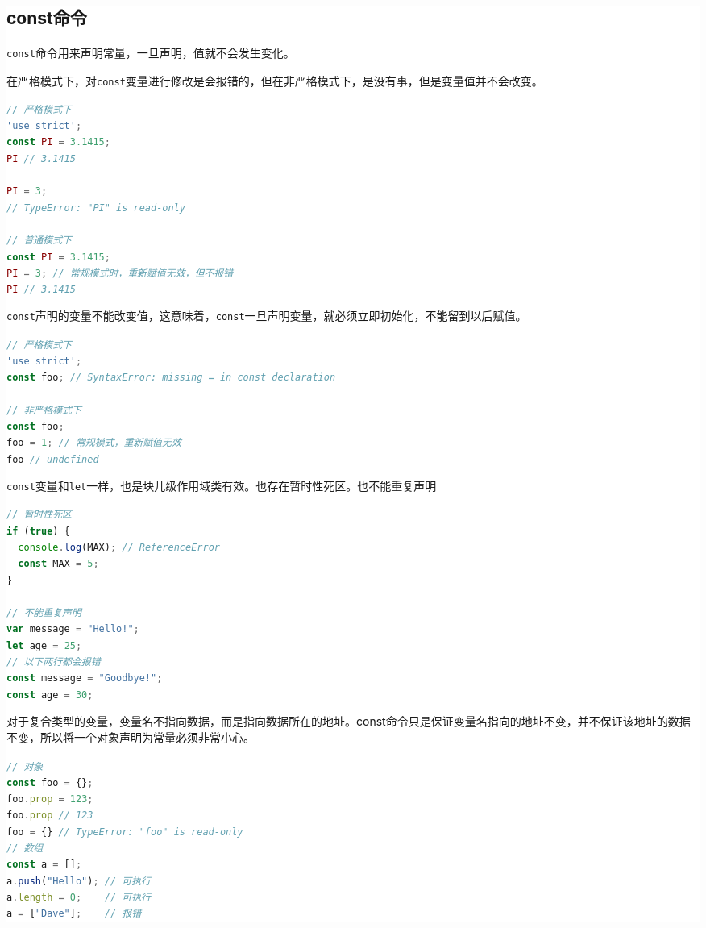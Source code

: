 

## const命令

`const`命令用来声明常量，一旦声明，值就不会发生变化。

在严格模式下，对`const`变量进行修改是会报错的，但在非严格模式下，是没有事，但是变量值并不会改变。

```javascript
// 严格模式下
'use strict';
const PI = 3.1415;
PI // 3.1415

PI = 3;
// TypeError: "PI" is read-only

// 普通模式下
const PI = 3.1415;
PI = 3; // 常规模式时，重新赋值无效，但不报错
PI // 3.1415
```

`const`声明的变量不能改变值，这意味着，`const`一旦声明变量，就必须立即初始化，不能留到以后赋值。

```javascript
// 严格模式下
'use strict';
const foo; // SyntaxError: missing = in const declaration

// 非严格模式下
const foo;
foo = 1; // 常规模式，重新赋值无效
foo // undefined
```

`const`变量和`let`一样，也是块儿级作用域类有效。也存在暂时性死区。也不能重复声明

```javascript
// 暂时性死区
if (true) {
  console.log(MAX); // ReferenceError
  const MAX = 5;
}

// 不能重复声明
var message = "Hello!";
let age = 25;
// 以下两行都会报错
const message = "Goodbye!";
const age = 30;
```

对于复合类型的变量，变量名不指向数据，而是指向数据所在的地址。const命令只是保证变量名指向的地址不变，并不保证该地址的数据不变，所以将一个对象声明为常量必须非常小心。

```javascript
// 对象
const foo = {};
foo.prop = 123;
foo.prop // 123
foo = {} // TypeError: "foo" is read-only
// 数组
const a = [];
a.push("Hello"); // 可执行
a.length = 0;    // 可执行
a = ["Dave"];    // 报错
```

